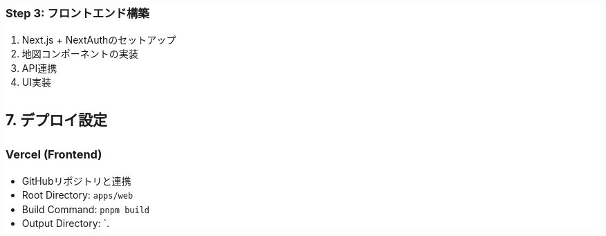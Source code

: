 ### Step 3: フロントエンド構築
1. Next.js + NextAuthのセットアップ
2. 地図コンポーネントの実装
3. API連携
4. UI実装

## 7. デプロイ設定

### Vercel (Frontend)
- GitHubリポジトリと連携
- Root Directory: `apps/web`
- Build Command: `pnpm build`
- Output Directory: `.